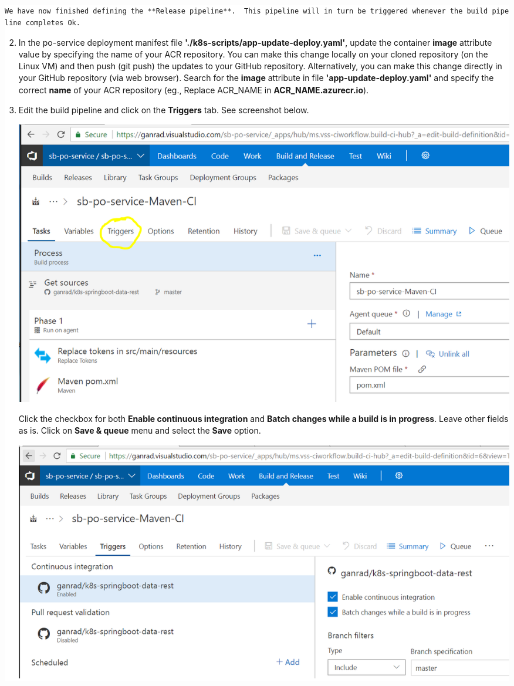     We have now finished defining the **Release pipeline**.  This pipeline will in turn be triggered whenever the build pipeline completes Ok.

2.  In the po-service deployment manifest file **'./k8s-scripts/app-update-deploy.yaml'**, update the container **image** attribute value by specifying the name of your ACR repository.  You can make this change locally on your cloned repository (on the Linux VM) and then push (git push) the updates to your GitHub repository.  Alternatively, you can make this change directly in your GitHub repository (via web browser).  Search for the **image** attribute in file **'app-update-deploy.yaml'** and specify the correct **name** of your ACR repository (eg., Replace ACR_NAME in **ACR_NAME.azurecr.io**).  

3.  Edit the build pipeline and click on the **Triggers** tab.  See screenshot below.

    ![alt tag](./images/E-15.PNG)

    Click the checkbox for both **Enable continuous integration** and **Batch changes while a build is in progress**.  Leave other fields as is.  Click on **Save & queue** menu and select the **Save** option.

    ![alt tag](./images/E-16.PNG)
